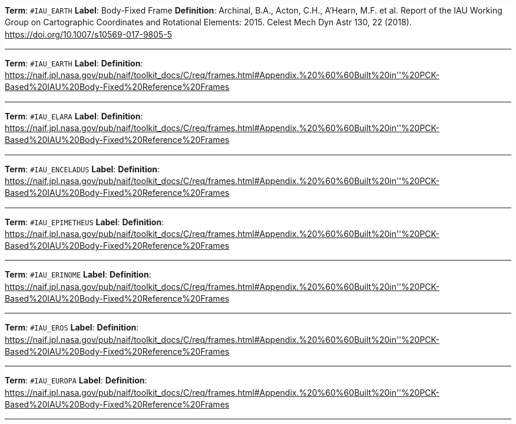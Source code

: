 **Term**: `#IAU_EARTH`
**Label**: Body-Fixed Frame
**Definition**: 
Archinal, B.A., Acton, C.H., A’Hearn, M.F. et al. Report of the IAU Working Group on Cartographic Coordinates and Rotational Elements: 2015.
			Celest Mech Dyn Astr 130, 22 (2018). https://doi.org/10.1007/s10569-017-9805-5
______________________________________________________________

**Term**: `#IAU_EARTH`
**Label**: 
**Definition**: 
https://naif.jpl.nasa.gov/pub/naif/toolkit_docs/C/req/frames.html#Appendix.%20%60%60Built%20in''%20PCK-Based%20IAU%20Body-Fixed%20Reference%20Frames
______________________________________________________________

**Term**: `#IAU_ELARA`
**Label**: 
**Definition**: 
https://naif.jpl.nasa.gov/pub/naif/toolkit_docs/C/req/frames.html#Appendix.%20%60%60Built%20in''%20PCK-Based%20IAU%20Body-Fixed%20Reference%20Frames
______________________________________________________________

**Term**: `#IAU_ENCELADUS`
**Label**: 
**Definition**: 
https://naif.jpl.nasa.gov/pub/naif/toolkit_docs/C/req/frames.html#Appendix.%20%60%60Built%20in''%20PCK-Based%20IAU%20Body-Fixed%20Reference%20Frames
______________________________________________________________

**Term**: `#IAU_EPIMETHEUS`
**Label**: 
**Definition**: 
https://naif.jpl.nasa.gov/pub/naif/toolkit_docs/C/req/frames.html#Appendix.%20%60%60Built%20in''%20PCK-Based%20IAU%20Body-Fixed%20Reference%20Frames
______________________________________________________________

**Term**: `#IAU_ERINOME`
**Label**: 
**Definition**: 
https://naif.jpl.nasa.gov/pub/naif/toolkit_docs/C/req/frames.html#Appendix.%20%60%60Built%20in''%20PCK-Based%20IAU%20Body-Fixed%20Reference%20Frames
______________________________________________________________

**Term**: `#IAU_EROS`
**Label**: 
**Definition**: 
https://naif.jpl.nasa.gov/pub/naif/toolkit_docs/C/req/frames.html#Appendix.%20%60%60Built%20in''%20PCK-Based%20IAU%20Body-Fixed%20Reference%20Frames
______________________________________________________________

**Term**: `#IAU_EUROPA`
**Label**: 
**Definition**: 
https://naif.jpl.nasa.gov/pub/naif/toolkit_docs/C/req/frames.html#Appendix.%20%60%60Built%20in''%20PCK-Based%20IAU%20Body-Fixed%20Reference%20Frames
______________________________________________________________
